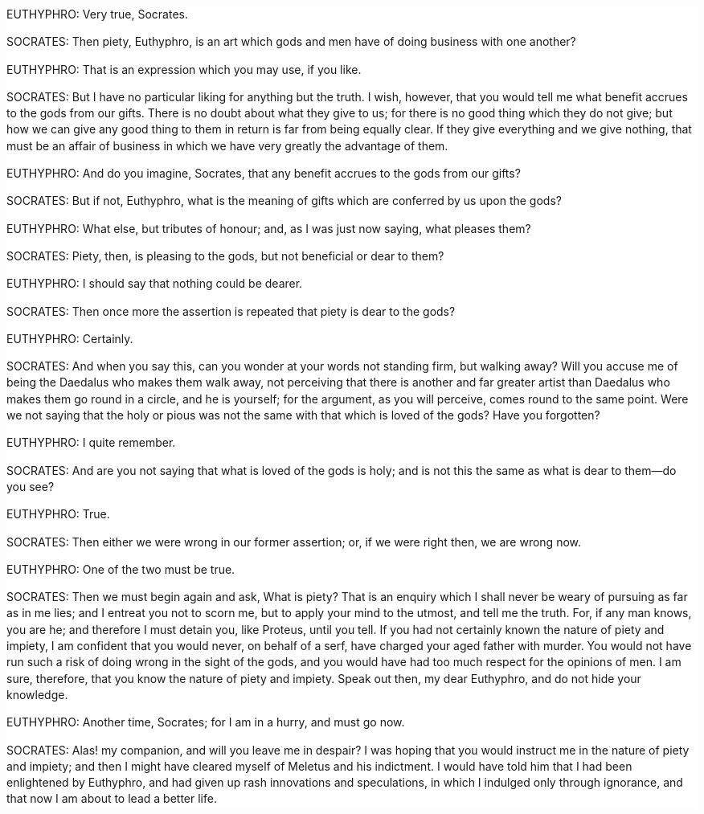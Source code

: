EUTHYPHRO: Very true, Socrates.

SOCRATES: Then piety, Euthyphro, is an art which gods and men have of doing business with one another?

EUTHYPHRO: That is an expression which you may use, if you like.

SOCRATES: But I have no particular liking for anything but the truth. I wish, however, that you would tell me what benefit accrues to the gods from our gifts. There is no doubt about what they give to us; for there is no good thing which they do not give; but how we can give any good thing to them in return is far from being equally clear. If they give everything and we give nothing, that must be an affair of business in which we have very greatly the advantage of them.

EUTHYPHRO: And do you imagine, Socrates, that any benefit accrues to the gods from our gifts?

SOCRATES: But if not, Euthyphro, what is the meaning of gifts which are conferred by us upon the gods?

EUTHYPHRO: What else, but tributes of honour; and, as I was just now saying, what pleases them?

SOCRATES: Piety, then, is pleasing to the gods, but not beneficial or dear to them?

EUTHYPHRO: I should say that nothing could be dearer.

SOCRATES: Then once more the assertion is repeated that piety is dear to the gods?

EUTHYPHRO: Certainly.

SOCRATES: And when you say this, can you wonder at your words not standing firm, but walking away? Will you accuse me of being the Daedalus who makes them walk away, not perceiving that there is another and far greater artist than Daedalus who makes them go round in a circle, and he is yourself; for the argument, as you will perceive, comes round to the same point. Were we not saying that the holy or pious was not the same with that which is loved of the gods? Have you forgotten?

EUTHYPHRO: I quite remember.

SOCRATES: And are you not saying that what is loved of the gods is holy; and is not this the same as what is dear to them—do you see?

EUTHYPHRO: True.

SOCRATES: Then either we were wrong in our former assertion; or, if we were right then, we are wrong now.

EUTHYPHRO: One of the two must be true.

SOCRATES: Then we must begin again and ask, What is piety? That is an enquiry which I shall never be weary of pursuing as far as in me lies; and I entreat you not to scorn me, but to apply your mind to the utmost, and tell me the truth. For, if any man knows, you are he; and therefore I must detain you, like Proteus, until you tell. If you had not certainly known the nature of piety and impiety, I am confident that you would never, on behalf of a serf, have charged your aged father with murder. You would not have run such a risk of doing wrong in the sight of the gods, and you would have had too much respect for the opinions of men. I am sure, therefore, that you know the nature of piety and impiety. Speak out then, my dear Euthyphro, and do not hide your knowledge.

EUTHYPHRO: Another time, Socrates; for I am in a hurry, and must go now.

SOCRATES: Alas! my companion, and will you leave me in despair? I was hoping that you would instruct me in the nature of piety and impiety; and then I might have cleared myself of Meletus and his indictment. I would have told him that I had been enlightened by Euthyphro, and had given up rash innovations and speculations, in which I indulged only through ignorance, and that now I am about to lead a better life.

